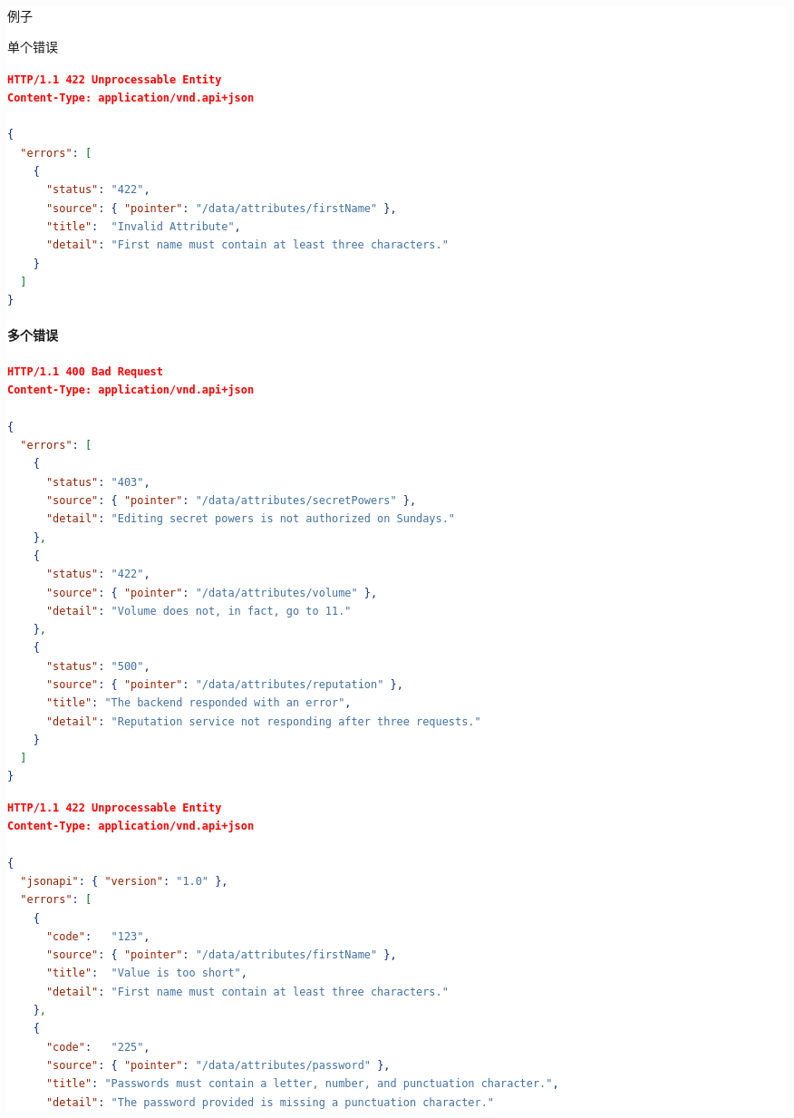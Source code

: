 例子

单个错误

```json
HTTP/1.1 422 Unprocessable Entity
Content-Type: application/vnd.api+json

{
  "errors": [
    {
      "status": "422",
      "source": { "pointer": "/data/attributes/firstName" },
      "title":  "Invalid Attribute",
      "detail": "First name must contain at least three characters."
    }
  ]
}
```

#### 多个错误

```json
HTTP/1.1 400 Bad Request
Content-Type: application/vnd.api+json

{
  "errors": [
    {
      "status": "403",
      "source": { "pointer": "/data/attributes/secretPowers" },
      "detail": "Editing secret powers is not authorized on Sundays."
    },
    {
      "status": "422",
      "source": { "pointer": "/data/attributes/volume" },
      "detail": "Volume does not, in fact, go to 11."
    },
    {
      "status": "500",
      "source": { "pointer": "/data/attributes/reputation" },
      "title": "The backend responded with an error",
      "detail": "Reputation service not responding after three requests."
    }
  ]
}
```

```json
HTTP/1.1 422 Unprocessable Entity
Content-Type: application/vnd.api+json

{
  "jsonapi": { "version": "1.0" },
  "errors": [
    {
      "code":   "123",
      "source": { "pointer": "/data/attributes/firstName" },
      "title":  "Value is too short",
      "detail": "First name must contain at least three characters."
    },
    {
      "code":   "225",
      "source": { "pointer": "/data/attributes/password" },
      "title": "Passwords must contain a letter, number, and punctuation character.",
      "detail": "The password provided is missing a punctuation character."
```